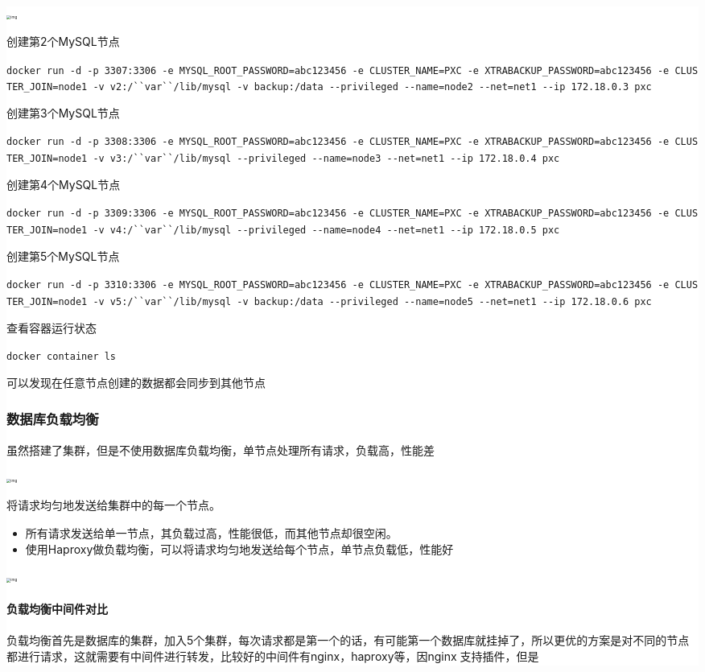 <img src="https://img2020.cnblogs.com/blog/1256425/202011/1256425-20201111231959104-73950283.png" alt="img" style="zoom:33%;" />

创建第2个MySQL节点

```
docker run -d -p 3307:3306 -e MYSQL_ROOT_PASSWORD=abc123456 -e CLUSTER_NAME=PXC -e XTRABACKUP_PASSWORD=abc123456 -e CLUSTER_JOIN=node1 -v v2:/``var``/lib/mysql -v backup:/data --privileged --name=node2 --net=net1 --ip 172.18.0.3 pxc　　
```

创建第3个MySQL节点

```
docker run -d -p 3308:3306 -e MYSQL_ROOT_PASSWORD=abc123456 -e CLUSTER_NAME=PXC -e XTRABACKUP_PASSWORD=abc123456 -e CLUSTER_JOIN=node1 -v v3:/``var``/lib/mysql --privileged --name=node3 --net=net1 --ip 172.18.0.4 pxc　　
```

创建第4个MySQL节点

```
docker run -d -p 3309:3306 -e MYSQL_ROOT_PASSWORD=abc123456 -e CLUSTER_NAME=PXC -e XTRABACKUP_PASSWORD=abc123456 -e CLUSTER_JOIN=node1 -v v4:/``var``/lib/mysql --privileged --name=node4 --net=net1 --ip 172.18.0.5 pxc　　
```

创建第5个MySQL节点

```
docker run -d -p 3310:3306 -e MYSQL_ROOT_PASSWORD=abc123456 -e CLUSTER_NAME=PXC -e XTRABACKUP_PASSWORD=abc123456 -e CLUSTER_JOIN=node1 -v v5:/``var``/lib/mysql -v backup:/data --privileged --name=node5 --net=net1 --ip 172.18.0.6 pxc
```

查看容器运行状态　　

```
docker container ls
```

 可以发现在任意节点创建的数据都会同步到其他节点

### 数据库负载均衡

虽然搭建了集群，但是不使用数据库负载均衡，单节点处理所有请求，负载高，性能差

 <img src="https://img2020.cnblogs.com/blog/1256425/202011/1256425-20201117220725462-1224282658.png" alt="img" style="zoom:33%;" />

将请求均匀地发送给集群中的每一个节点。

- 所有请求发送给单一节点，其负载过高，性能很低，而其他节点却很空闲。
- 使用Haproxy做负载均衡，可以将请求均匀地发送给每个节点，单节点负载低，性能好

<img src="https://img2020.cnblogs.com/blog/1256425/202011/1256425-20201117220752185-1618077221.png" alt="img" style="zoom:33%;" />

####  负载均衡中间件对比

负载均衡首先是数据库的集群，加入5个集群，每次请求都是第一个的话，有可能第一个数据库就挂掉了，所以更优的方案是对不同的节点都进行请求，这就需要有中间件进行转发，比较好的中间件有nginx，haproxy等，因nginx 支持插件，但是
